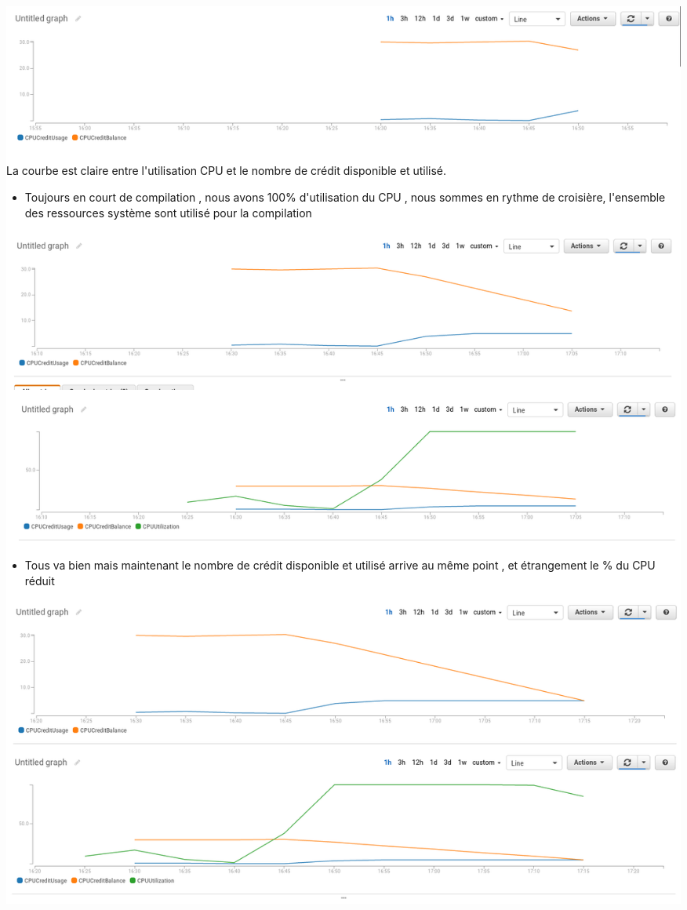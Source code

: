 ![](./imgs/demo-aws-cwatch-pendant-2-build-kernel-sans-cpuUsage-t2-micro.png)

La courbe est claire entre l'utilisation CPU et le nombre de crédit disponible et utilisé. 

* Toujours en court de compilation , nous avons 100% d'utilisation du CPU , nous sommes en rythme de croisière, l'ensemble des ressources système sont utilisé pour la compilation

![](./imgs/demo-aws-cwatch-pendant-3-build-kernel-sans-cpuUsage-t2-micro.png)
![](./imgs/demo-aws-cwatch-pendant-3-build-kernel-t2-micro.png)

* Tous va bien mais maintenant le nombre de crédit disponible et utilisé arrive au même point , et étrangement le % du CPU réduit

![](./imgs/demo-aws-cwatch-pendant-4-build-kernel-sans-cpuUsage-t2-micro.png)
![](./imgs/demo-aws-cwatch-pendant-4-build-kernel-t2-micro.png)
